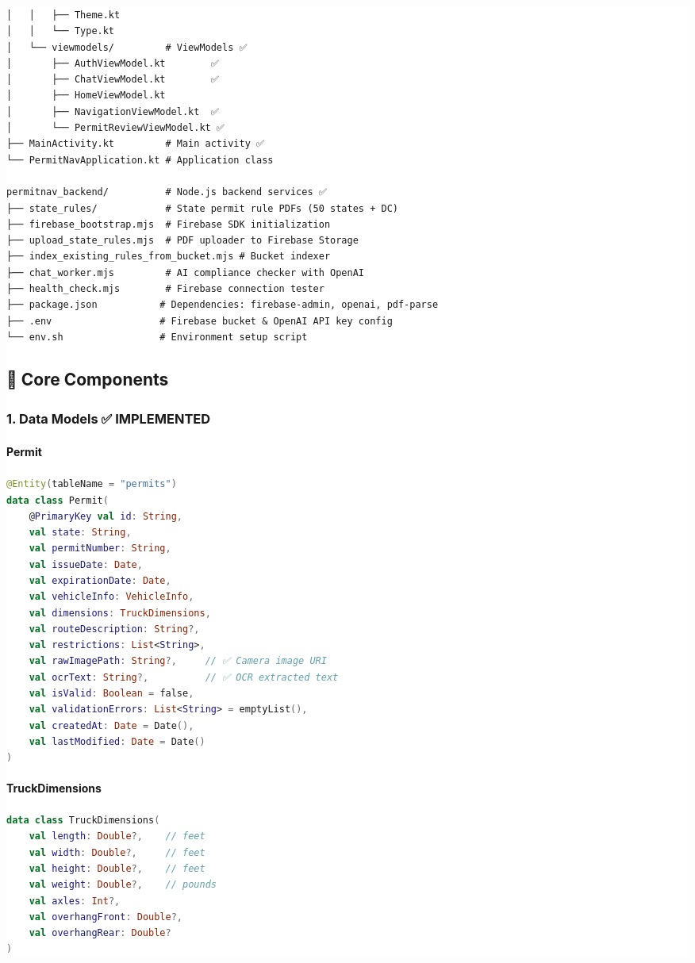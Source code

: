 ```
│   │   ├── Theme.kt
│   │   └── Type.kt
│   └── viewmodels/         # ViewModels ✅
│       ├── AuthViewModel.kt        ✅
│       ├── ChatViewModel.kt        ✅
│       ├── HomeViewModel.kt
│       ├── NavigationViewModel.kt  ✅
│       └── PermitReviewViewModel.kt ✅
├── MainActivity.kt         # Main activity ✅
└── PermitNavApplication.kt # Application class

permitnav_backend/          # Node.js backend services ✅
├── state_rules/            # State permit rule PDFs (50 states + DC)
├── firebase_bootstrap.mjs  # Firebase SDK initialization
├── upload_state_rules.mjs  # PDF uploader to Firebase Storage  
├── index_existing_rules_from_bucket.mjs # Bucket indexer
├── chat_worker.mjs         # AI compliance checker with OpenAI
├── health_check.mjs        # Firebase connection tester
├── package.json           # Dependencies: firebase-admin, openai, pdf-parse
├── .env                   # Firebase bucket & OpenAI API key config
└── env.sh                 # Environment setup script
```

## 🔧 Core Components

### 1. Data Models ✅ IMPLEMENTED

#### Permit
```kotlin
@Entity(tableName = "permits")
data class Permit(
    @PrimaryKey val id: String,
    val state: String,
    val permitNumber: String,
    val issueDate: Date,
    val expirationDate: Date,
    val vehicleInfo: VehicleInfo,
    val dimensions: TruckDimensions,
    val routeDescription: String?,
    val restrictions: List<String>,
    val rawImagePath: String?,     // ✅ Camera image URI
    val ocrText: String?,          // ✅ OCR extracted text
    val isValid: Boolean = false,
    val validationErrors: List<String> = emptyList(),
    val createdAt: Date = Date(),
    val lastModified: Date = Date()
)
```

#### TruckDimensions
```kotlin
data class TruckDimensions(
    val length: Double?,    // feet
    val width: Double?,     // feet  
    val height: Double?,    // feet
    val weight: Double?,    // pounds
    val axles: Int?,
    val overhangFront: Double?,
    val overhangRear: Double?
)
```
